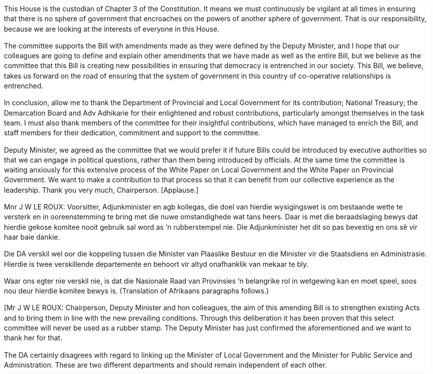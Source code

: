This House is the custodian of Chapter 3 of the Constitution. It means we
must continuously be vigilant at all times in ensuring that there is no
sphere of government that encroaches on the powers of another sphere of
government. That is our responsibility, because we are looking at the
interests of everyone in this House.

The committee supports the Bill with amendments made as they were defined
by the Deputy Minister, and I hope that our colleagues are going to define
and explain other amendments that we have made as well as the entire Bill,
but we believe as the committee that this Bill is creating new
possibilities in ensuring that democracy is entrenched in our society. This
Bill, we believe, takes us forward on the road of ensuring that the system
of government in this country of co-operative relationships is entrenched.

In conclusion, allow me to thank the Department of Provincial and Local
Government for its contribution; National Treasury; the Demarcation Board
and Adv Adhikarie for their enlightened and robust contributions,
particularly amongst themselves in the task team.
I must also thank members of the committee for their insightful
contributions, which have managed to enrich the Bill, and staff members for
their dedication, commitment and support to the committee.

Deputy Minister, we agreed as the committee that we would prefer it if
future Bills could be introduced by executive authorities so that we can
engage in political questions, rather than them being introduced by
officials. At the same time the committee is waiting anxiously for this
extensive process of the White Paper on Local Government and the White
Paper on Provincial Government. We want to make a contribution to that
process so that it can benefit from our collective experience as the
leadership. Thank you very much, Chairperson. [Applause.]

Mnr J W LE ROUX: Voorsitter, Adjunkminister en agb kollegas, die doel van
hierdie wysigingswet is om bestaande wette te versterk en in ooreenstemming
te bring met die nuwe omstandighede wat tans heers. Daar is met die
beraadslaging bewys dat hierdie gekose komitee nooit gebruik sal word as ‘n
rubberstempel nie. Die Adjunkminister het dit so pas bevestig en ons sê vir
haar baie dankie.

Die DA verskil wel oor die koppeling tussen die Minister van Plaaslike
Bestuur en die Minister vir die Staatsdiens en Administrasie. Hierdie is
twee verskillende departemente en behoort vir altyd onafhanklik van mekaar
te bly.

Waar ons egter nie verskil nie, is dat die Nasionale Raad van Provinsies ‘n
belangrike rol in wetgewing kan en moet speel, soos nou deur hierdie
komitee bewys is. (Translation of Afrikaans paragraphs follows.)

[Mr J W LE ROUX: Chairperson, Deputy Minister and hon colleagues, the aim
of this amending Bill is to strengthen existing Acts and to bring them in
line with the new prevailing conditions. Through this deliberation it has
been proven that this select committee will never be used as a rubber
stamp. The Deputy Minister has just confirmed the aforementioned and we
want to thank her for that.

The DA certainly disagrees with regard to linking up the Minister of Local
Government and the Minister for Public Service and Administration. These
are two different departments and should remain independent of each other.
